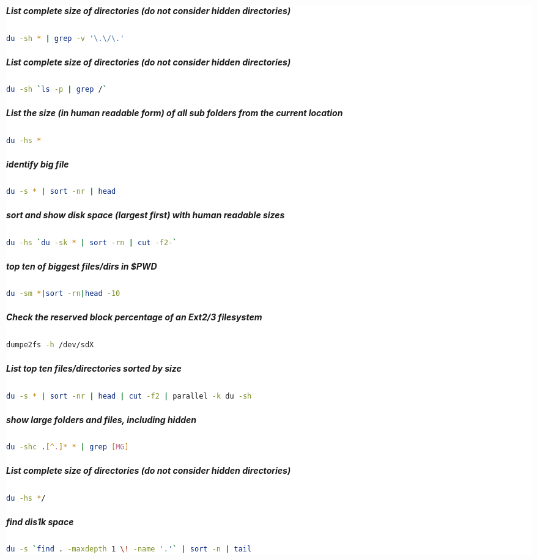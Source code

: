 ##### List complete size of directories (do not consider hidden directories)
```sh
du -sh * | grep -v '\.\/\.'
```

##### List complete size of directories (do not consider hidden directories)
```sh
du -sh `ls -p | grep /`
```

##### List the size (in human readable form) of all sub folders from the current location
```sh
du -hs *
```

##### identify big file
```sh
du -s * | sort -nr | head
```

##### sort and show disk space (largest first) with human readable sizes
```sh
du -hs `du -sk * | sort -rn | cut -f2-`
```

##### top ten of biggest files/dirs in $PWD
```sh
du -sm *|sort -rn|head -10
```

##### Check the reserved block percentage of an Ext2/3 filesystem
```sh
dumpe2fs -h /dev/sdX
```

##### List top ten files/directories sorted by size
```sh
du -s * | sort -nr | head | cut -f2 | parallel -k du -sh
```

##### show large folders and files, including hidden
```sh
du -shc .[^.]* * | grep [MG]
```

##### List complete size of directories (do not consider hidden directories)
```sh
du -hs */
```

##### find dis1k space
```sh
du -s `find . -maxdepth 1 \! -name '.'` | sort -n | tail
```

